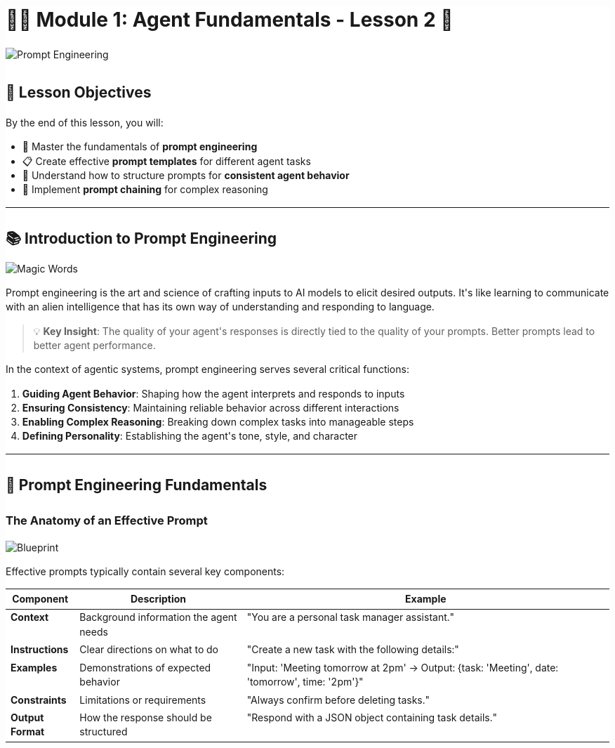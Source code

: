 # 🧙‍♂️ Module 1: Agent Fundamentals - Lesson 2 📝

![Prompt Engineering](https://media.giphy.com/media/l0HlHFRbmaZtBRhXG/giphy.gif)

## 🎯 Lesson Objectives

By the end of this lesson, you will:
- 🔮 Master the fundamentals of **prompt engineering**
- 📋 Create effective **prompt templates** for different agent tasks
- 🧩 Understand how to structure prompts for **consistent agent behavior**
- 🔄 Implement **prompt chaining** for complex reasoning

---

## 📚 Introduction to Prompt Engineering

![Magic Words](https://media.giphy.com/media/3o84U6421OOWegpQhq/giphy.gif)

Prompt engineering is the art and science of crafting inputs to AI models to elicit desired outputs. It's like learning to communicate with an alien intelligence that has its own way of understanding and responding to language.

> 💡 **Key Insight**: The quality of your agent's responses is directly tied to the quality of your prompts. Better prompts lead to better agent performance.

In the context of agentic systems, prompt engineering serves several critical functions:

1. **Guiding Agent Behavior**: Shaping how the agent interprets and responds to inputs
2. **Ensuring Consistency**: Maintaining reliable behavior across different interactions
3. **Enabling Complex Reasoning**: Breaking down complex tasks into manageable steps
4. **Defining Personality**: Establishing the agent's tone, style, and character

---

## 🧩 Prompt Engineering Fundamentals

### The Anatomy of an Effective Prompt

![Blueprint](https://media.giphy.com/media/3o7btNa0RUYa5E7iiQ/giphy.gif)

Effective prompts typically contain several key components:

| Component | Description | Example |
|-----------|-------------|---------|
| **Context** | Background information the agent needs | "You are a personal task manager assistant." |
| **Instructions** | Clear directions on what to do | "Create a new task with the following details:" |
| **Examples** | Demonstrations of expected behavior | "Input: 'Meeting tomorrow at 2pm' → Output: {task: 'Meeting', date: 'tomorrow', time: '2pm'}" |
| **Constraints** | Limitations or requirements | "Always confirm before deleting tasks." |
| **Output Format** | How the response should be structured | "Respond with a JSON object containing task details." |

